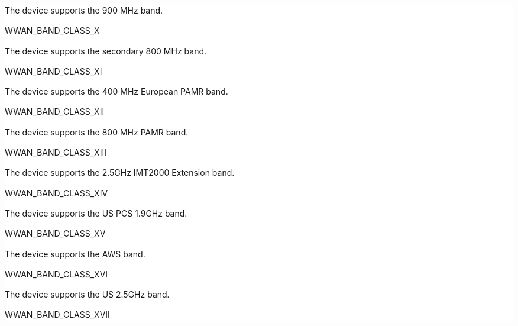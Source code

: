 <td>
<p>The device supports the 900 MHz band.</p>
</td>
</tr>
<tr>
<td>
<p>WWAN_BAND_CLASS_X</p>
</td>
<td>
<p>The device supports the secondary 800 MHz band.</p>
</td>
</tr>
<tr>
<td>
<p>WWAN_BAND_CLASS_XI</p>
</td>
<td>
<p>The device supports the 400 MHz European PAMR band.</p>
</td>
</tr>
<tr>
<td>
<p>WWAN_BAND_CLASS_XII</p>
</td>
<td>
<p>The device supports the 800 MHz PAMR band.</p>
</td>
</tr>
<tr>
<td>
<p>WWAN_BAND_CLASS_XIII</p>
</td>
<td>
<p>The device supports the 2.5GHz IMT2000 Extension band.</p>
</td>
</tr>
<tr>
<td>
<p>WWAN_BAND_CLASS_XIV</p>
</td>
<td>
<p>The device supports the US PCS 1.9GHz band.</p>
</td>
</tr>
<tr>
<td>
<p>WWAN_BAND_CLASS_XV</p>
</td>
<td>
<p>The device supports the AWS band.</p>
</td>
</tr>
<tr>
<td>
<p>WWAN_BAND_CLASS_XVI</p>
</td>
<td>
<p>The device supports the US 2.5GHz band.</p>
</td>
</tr>
<tr>
<td>
<p>WWAN_BAND_CLASS_XVII</p>
</td>